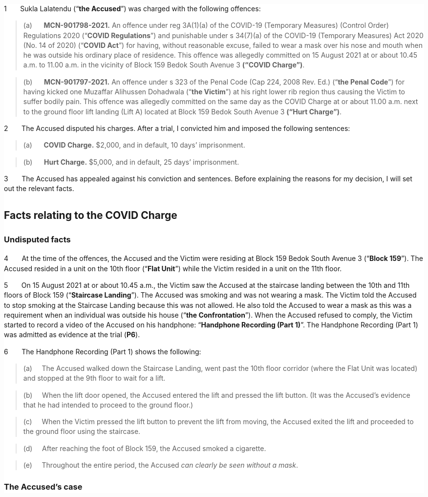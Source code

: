 1       Sukla Lalatendu (“**the Accused**”) was charged with the following offences:

> (a)      **MCN-901798-2021.** An offence under reg 3A(1)(a) of the COVID-19 (Temporary Measures) (Control Order) Regulations 2020 (“**COVID Regulations**”) and punishable under s 34(7)(a) of the COVID-19 (Temporary Measures) Act 2020 (No. 14 of 2020) (“**COVID Act**”) for having, without reasonable excuse, failed to wear a mask over his nose and mouth when he was outside his ordinary place of residence. This offence was allegedly committed on 15 August 2021 at or about 10.45 a.m. to 11.00 a.m. in the vicinity of Block 159 Bedok South Avenue 3 **(“COVID Charge”)**.

> (b)      **MCN-901797-2021.** An offence under s 323 of the Penal Code (Cap 224, 2008 Rev. Ed.) (“**the Penal Code**”) for having kicked one Muzaffar Alihussen Dohadwala (“**the Victim**”) at his right lower rib region thus causing the Victim to suffer bodily pain. This offence was allegedly committed on the same day as the COVID Charge at or about 11.00 a.m. next to the ground floor lift landing (Lift A) located at Block 159 Bedok South Avenue 3 **(“Hurt Charge”)**.

2       The Accused disputed his charges. After a trial, I convicted him and imposed the following sentences:

> (a)      **COVID Charge.** $2,000, and in default, 10 days’ imprisonment.

> (b)      **Hurt Charge.** $5,000, and in default, 25 days’ imprisonment.

3       The Accused has appealed against his conviction and sentences. Before explaining the reasons for my decision, I will set out the relevant facts.

## Facts relating to the COVID Charge

### Undisputed facts

4       At the time of the offences, the Accused and the Victim were residing at Block 159 Bedok South Avenue 3 (“**Block 159**”). The Accused resided in a unit on the 10th floor (“**Flat Unit**”) while the Victim resided in a unit on the 11th floor.

5       On 15 August 2021 at or about 10.45 a.m., the Victim saw the Accused at the staircase landing between the 10th and 11th floors of Block 159 (“**Staircase Landing**”). The Accused was smoking and was not wearing a mask. The Victim told the Accused to stop smoking at the Staircase Landing because this was not allowed. He also told the Accused to wear a mask as this was a requirement when an individual was outside his house (“**the Confrontation**”). When the Accused refused to comply, the Victim started to record a video of the Accused on his handphone: “**Handphone Recording (Part 1)**”. The Handphone Recording (Part 1) was admitted as evidence at the trial (**P6**).

6       The Handphone Recording (Part 1) shows the following:

> (a)     The Accused walked down the Staircase Landing, went past the 10th floor corridor (where the Flat Unit was located) and stopped at the 9th floor to wait for a lift.

> (b)     When the lift door opened, the Accused entered the lift and pressed the lift button. (It was the Accused’s evidence that he had intended to proceed to the ground floor.)

> (c)     When the Victim pressed the lift button to prevent the lift from moving, the Accused exited the lift and proceeded to the ground floor using the staircase.

> (d)     After reaching the foot of Block 159, the Accused smoked a cigarette.

> (e)     Throughout the entire period, the Accused _can clearly be seen without a mask_.

### The Accused’s case
